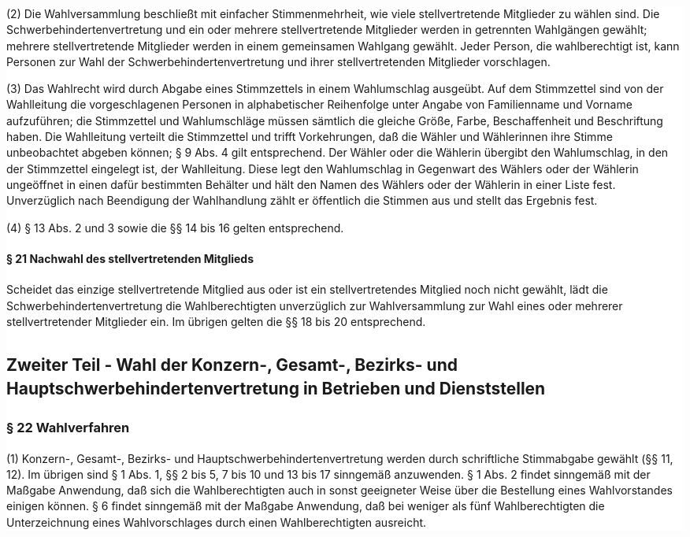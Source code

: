 (2) Die Wahlversammlung beschließt mit einfacher Stimmenmehrheit, wie
viele stellvertretende Mitglieder zu wählen sind. Die
Schwerbehindertenvertretung und ein oder mehrere stellvertretende
Mitglieder werden in getrennten Wahlgängen gewählt; mehrere
stellvertretende Mitglieder werden in einem gemeinsamen Wahlgang
gewählt. Jeder Person, die wahlberechtigt ist, kann Personen zur Wahl
der Schwerbehindertenvertretung und ihrer stellvertretenden Mitglieder
vorschlagen.

(3) Das Wahlrecht wird durch Abgabe eines Stimmzettels in einem
Wahlumschlag ausgeübt. Auf dem Stimmzettel sind von der Wahlleitung
die vorgeschlagenen Personen in alphabetischer Reihenfolge unter
Angabe von Familienname und Vorname aufzuführen; die Stimmzettel und
Wahlumschläge müssen sämtlich die gleiche Größe, Farbe, Beschaffenheit
und Beschriftung haben. Die Wahlleitung verteilt die Stimmzettel und
trifft Vorkehrungen, daß die Wähler und Wählerinnen ihre Stimme
unbeobachtet abgeben können; § 9 Abs. 4 gilt entsprechend. Der Wähler
oder die Wählerin übergibt den Wahlumschlag, in den der Stimmzettel
eingelegt ist, der Wahlleitung. Diese legt den Wahlumschlag in
Gegenwart des Wählers oder der Wählerin ungeöffnet in einen dafür
bestimmten Behälter und hält den Namen des Wählers oder der Wählerin
in einer Liste fest. Unverzüglich nach Beendigung der Wahlhandlung
zählt er öffentlich die Stimmen aus und stellt das Ergebnis fest.

(4) § 13 Abs. 2 und 3 sowie die §§ 14 bis 16 gelten entsprechend.


#### § 21 Nachwahl des stellvertretenden Mitglieds

Scheidet das einzige stellvertretende Mitglied aus oder ist ein
stellvertretendes Mitglied noch nicht gewählt, lädt die
Schwerbehindertenvertretung die Wahlberechtigten unverzüglich zur
Wahlversammlung zur Wahl eines oder mehrerer stellvertretender
Mitglieder ein. Im übrigen gelten die §§ 18 bis 20 entsprechend.


## Zweiter Teil - Wahl der Konzern-, Gesamt-, Bezirks- und Hauptschwerbehindertenvertretung in Betrieben und Dienststellen



### § 22 Wahlverfahren

(1) Konzern-, Gesamt-, Bezirks- und Hauptschwerbehindertenvertretung
werden durch schriftliche Stimmabgabe gewählt (§§ 11, 12). Im übrigen
sind § 1 Abs. 1, §§ 2 bis 5, 7 bis 10 und 13 bis 17 sinngemäß
anzuwenden. § 1 Abs. 2 findet sinngemäß mit der Maßgabe Anwendung, daß
sich die Wahlberechtigten auch in sonst geeigneter Weise über die
Bestellung eines Wahlvorstandes einigen können. § 6 findet sinngemäß
mit der Maßgabe Anwendung, daß bei weniger als fünf Wahlberechtigten
die Unterzeichnung eines Wahlvorschlages durch einen Wahlberechtigten
ausreicht.

